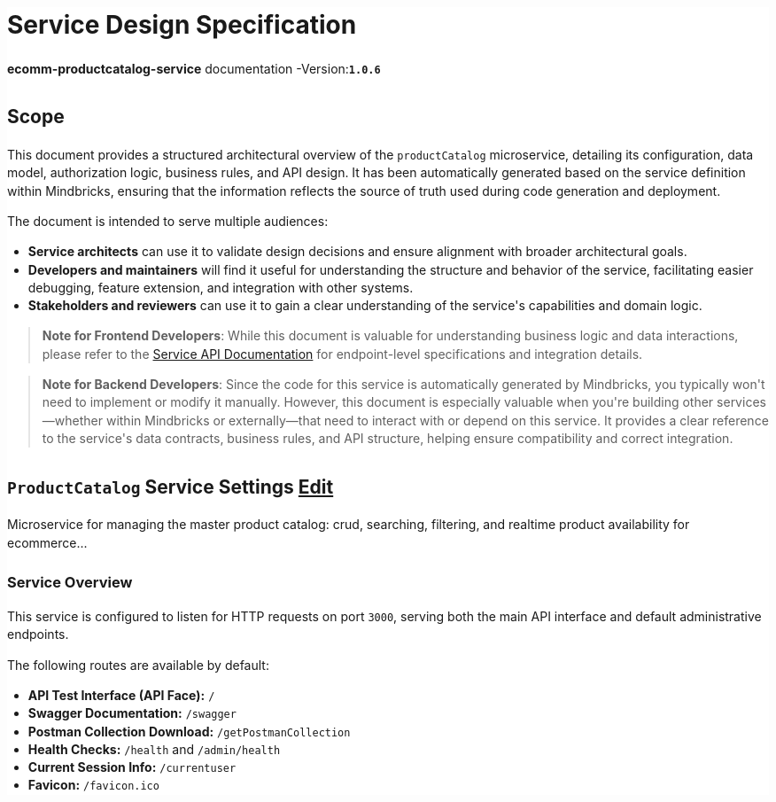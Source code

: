

# Service Design Specification
**ecomm-productcatalog-service** documentation
-Version:**`1.0.6`**

## Scope

This document provides a structured architectural overview of the `productCatalog` microservice, detailing its configuration, data model, authorization logic, business rules, and API design. It has been automatically generated based on the service definition within Mindbricks, ensuring that the information reflects the source of truth used during code generation and deployment.

The document is intended to serve multiple audiences:

* **Service architects** can use it to validate design decisions and ensure alignment with broader architectural goals.
* **Developers and maintainers** will find it useful for understanding the structure and behavior of the service, facilitating easier debugging, feature extension, and integration with other systems.
* **Stakeholders and reviewers** can use it to gain a clear understanding of the service's capabilities and domain logic.

> **Note for Frontend Developers**: While this document is valuable for understanding business logic and data interactions, please refer to the [Service API Documentation](#) for endpoint-level specifications and integration details.

> **Note for Backend Developers**: Since the code for this service is automatically generated by Mindbricks, you typically won't need to implement or modify it manually. However, this document is especially valuable when you're building other services—whether within Mindbricks or externally—that need to interact with or depend on this service. It provides a clear reference to the service's data contracts, business rules, and API structure, helping ensure compatibility and correct integration.



## `ProductCatalog` Service Settings [**Edit**](productcatalog/serviceSettings)

Microservice for managing the master product catalog: crud, searching, filtering, and realtime product availability for ecommerce...

### Service Overview

This service is configured to listen for HTTP requests on port `3000`, 
serving both the main API interface and default administrative endpoints.

The following routes are available by default:

* **API Test Interface (API Face):** `/`
* **Swagger Documentation:** `/swagger`
* **Postman Collection Download:** `/getPostmanCollection`
* **Health Checks:** `/health` and `/admin/health`
* **Current Session Info:** `/currentuser`
* **Favicon:** `/favicon.ico`
